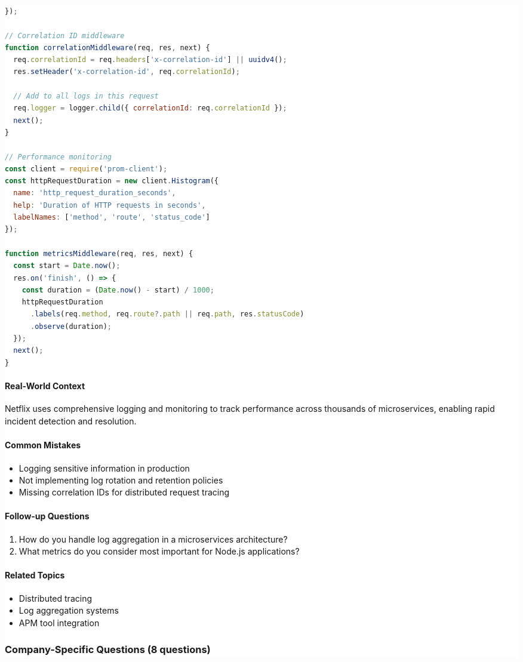 ```javascript
});

// Correlation ID middleware
function correlationMiddleware(req, res, next) {
  req.correlationId = req.headers['x-correlation-id'] || uuidv4();
  res.setHeader('x-correlation-id', req.correlationId);
  
  // Add to all logs in this request
  req.logger = logger.child({ correlationId: req.correlationId });
  next();
}

// Performance monitoring
const client = require('prom-client');
const httpRequestDuration = new client.Histogram({
  name: 'http_request_duration_seconds',
  help: 'Duration of HTTP requests in seconds',
  labelNames: ['method', 'route', 'status_code']
});

function metricsMiddleware(req, res, next) {
  const start = Date.now();
  res.on('finish', () => {
    const duration = (Date.now() - start) / 1000;
    httpRequestDuration
      .labels(req.method, req.route?.path || req.path, res.statusCode)
      .observe(duration);
  });
  next();
}
```

#### Real-World Context
Netflix uses comprehensive logging and monitoring to track performance across thousands of microservices, enabling rapid incident detection and resolution.

#### Common Mistakes
- Logging sensitive information in production
- Not implementing log rotation and retention policies
- Missing correlation IDs for distributed request tracing

#### Follow-up Questions
1. How do you handle log aggregation in a microservices architecture?
2. What metrics do you consider most important for Node.js applications?

#### Related Topics
- Distributed tracing
- Log aggregation systems
- APM tool integration

### Company-Specific Questions (8 questions)
